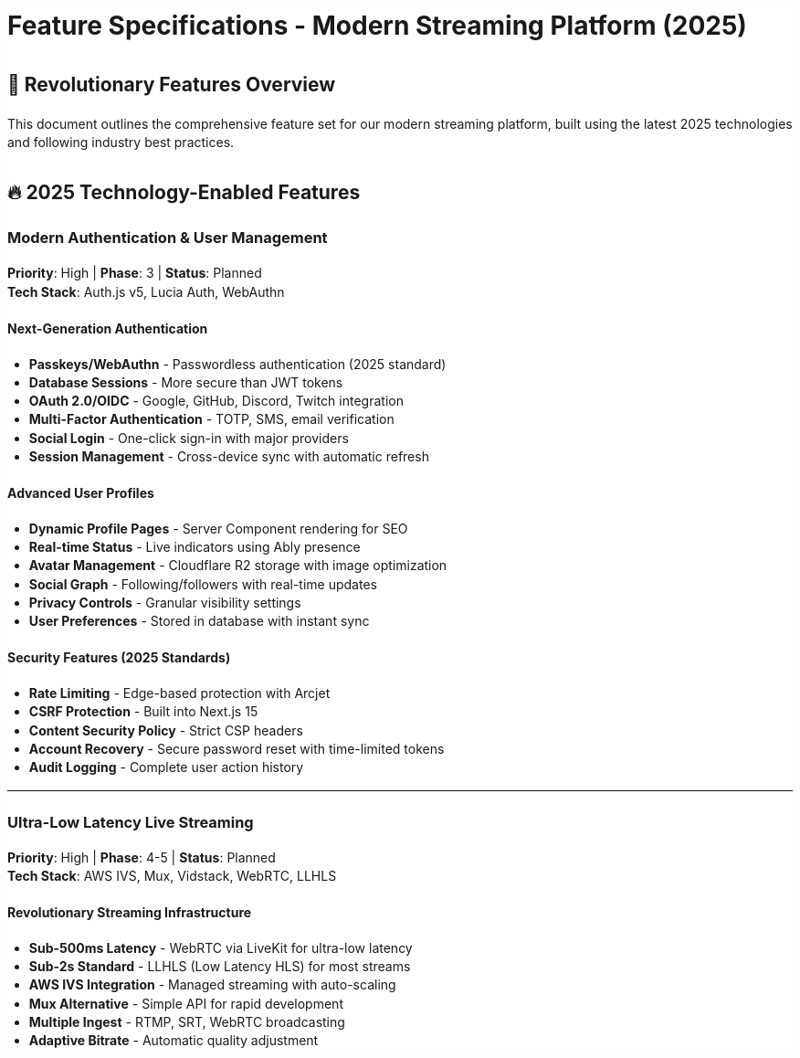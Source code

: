 # Feature Specifications - Modern Streaming Platform (2025)

## 🎯 Revolutionary Features Overview

This document outlines the comprehensive feature set for our modern streaming platform, built using the latest 2025 technologies and following industry best practices.

## 🔥 2025 Technology-Enabled Features

### **Modern Authentication & User Management**

**Priority**: High | **Phase**: 3 | **Status**: Planned  
**Tech Stack**: Auth.js v5, Lucia Auth, WebAuthn

#### Next-Generation Authentication

- **Passkeys/WebAuthn** - Passwordless authentication (2025 standard)
- **Database Sessions** - More secure than JWT tokens
- **OAuth 2.0/OIDC** - Google, GitHub, Discord, Twitch integration
- **Multi-Factor Authentication** - TOTP, SMS, email verification
- **Social Login** - One-click sign-in with major providers
- **Session Management** - Cross-device sync with automatic refresh

#### Advanced User Profiles

- **Dynamic Profile Pages** - Server Component rendering for SEO
- **Real-time Status** - Live indicators using Ably presence
- **Avatar Management** - Cloudflare R2 storage with image optimization
- **Social Graph** - Following/followers with real-time updates
- **Privacy Controls** - Granular visibility settings
- **User Preferences** - Stored in database with instant sync

#### Security Features (2025 Standards)

- **Rate Limiting** - Edge-based protection with Arcjet
- **CSRF Protection** - Built into Next.js 15
- **Content Security Policy** - Strict CSP headers
- **Account Recovery** - Secure password reset with time-limited tokens
- **Audit Logging** - Complete user action history

---

### **Ultra-Low Latency Live Streaming**

**Priority**: High | **Phase**: 4-5 | **Status**: Planned  
**Tech Stack**: AWS IVS, Mux, Vidstack, WebRTC, LLHLS

#### Revolutionary Streaming Infrastructure

- **Sub-500ms Latency** - WebRTC via LiveKit for ultra-low latency
- **Sub-2s Standard** - LLHLS (Low Latency HLS) for most streams
- **AWS IVS Integration** - Managed streaming with auto-scaling
- **Mux Alternative** - Simple API for rapid development
- **Multiple Ingest** - RTMP, SRT, WebRTC broadcasting
- **Adaptive Bitrate** - Automatic quality adjustment
